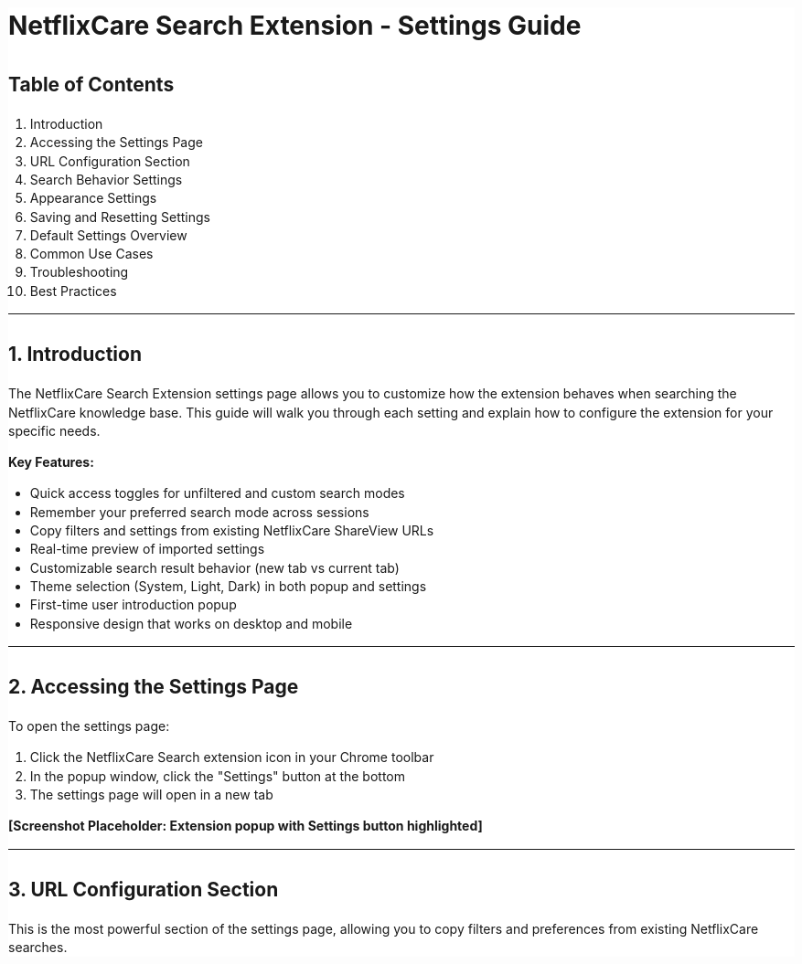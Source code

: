 # NetflixCare Search Extension - Settings Guide

## Table of Contents
1. Introduction
2. Accessing the Settings Page
3. URL Configuration Section
4. Search Behavior Settings
5. Appearance Settings
6. Saving and Resetting Settings
7. Default Settings Overview
8. Common Use Cases
9. Troubleshooting
10. Best Practices

---

## 1. Introduction

The NetflixCare Search Extension settings page allows you to customize how the extension behaves when searching the NetflixCare knowledge base. This guide will walk you through each setting and explain how to configure the extension for your specific needs.

**Key Features:**
- Quick access toggles for unfiltered and custom search modes
- Remember your preferred search mode across sessions
- Copy filters and settings from existing NetflixCare ShareView URLs
- Real-time preview of imported settings
- Customizable search result behavior (new tab vs current tab)
- Theme selection (System, Light, Dark) in both popup and settings
- First-time user introduction popup
- Responsive design that works on desktop and mobile

---

## 2. Accessing the Settings Page

To open the settings page:

1. Click the NetflixCare Search extension icon in your Chrome toolbar
2. In the popup window, click the "Settings" button at the bottom
3. The settings page will open in a new tab

**[Screenshot Placeholder: Extension popup with Settings button highlighted]**

---

## 3. URL Configuration Section

This is the most powerful section of the settings page, allowing you to copy filters and preferences from existing NetflixCare searches.
